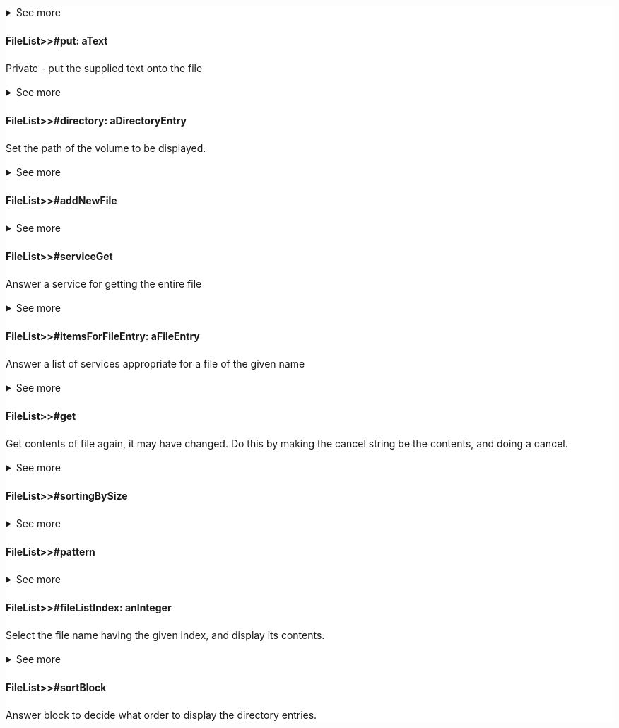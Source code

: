 
<details><summary>See more</summary></details>

#### FileList>>#put: aText

Private - put the supplied text onto the file


<details><summary>See more</summary></details>

#### FileList>>#directory: aDirectoryEntry

Set the path of the volume to be displayed.


<details><summary>See more</summary></details>

#### FileList>>#addNewFile

<details><summary>See more</summary></details>

#### FileList>>#serviceGet

Answer a service for getting the entire file


<details><summary>See more</summary></details>

#### FileList>>#itemsForFileEntry: aFileEntry

Answer a list of services appropriate for a file of the given name


<details><summary>See more</summary></details>

#### FileList>>#get

Get contents of file again, it may have changed. Do this by making the cancel string be the contents, and doing a cancel.


<details><summary>See more</summary></details>

#### FileList>>#sortingBySize

<details><summary>See more</summary></details>

#### FileList>>#pattern

<details><summary>See more</summary></details>

#### FileList>>#fileListIndex: anInteger

Select the file name having the given index, and display its contents.


<details><summary>See more</summary></details>

#### FileList>>#sortBlock

Answer block to decide what order to display the directory entries.
